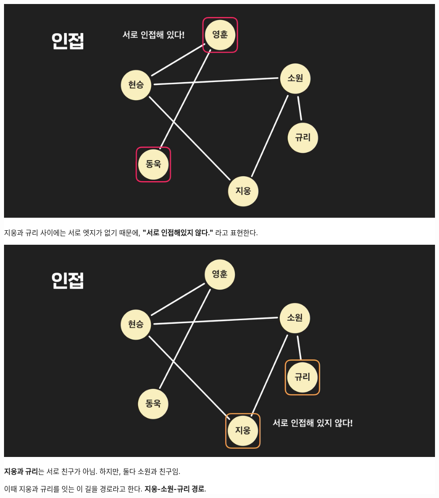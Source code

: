   ![7_1](./resources/7_9.png)

  지웅과 규리 사이에는 서로 엣지가 없기 때문에, **"서로 인접해있지 않다."** 라고 표현한다. 

  ![7_1](./resources/7_10.png)

  **지웅과 규리**는 서로 친구가 아님. 하지만, 둘다 소원과 친구임. 

  이때 지웅과 규리를 잇는 이 길을 경로라고 한다. **지웅-소원-규리 경로**. 
